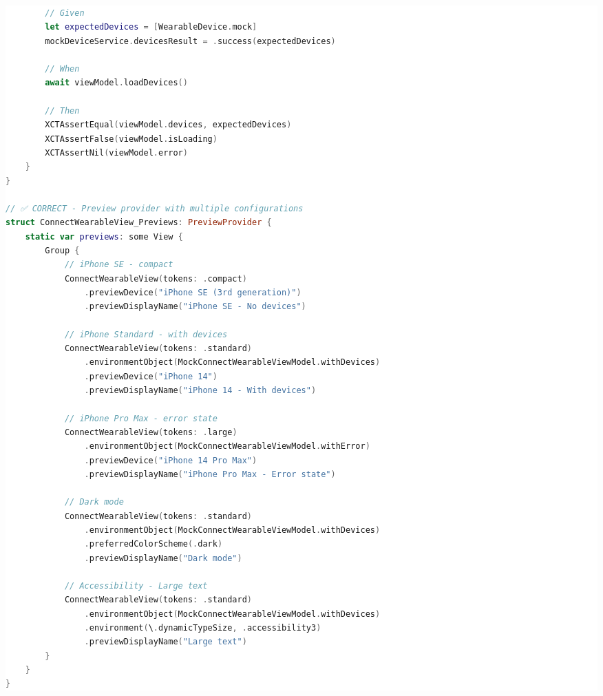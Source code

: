 ```swift
        // Given
        let expectedDevices = [WearableDevice.mock]
        mockDeviceService.devicesResult = .success(expectedDevices)
        
        // When
        await viewModel.loadDevices()
        
        // Then
        XCTAssertEqual(viewModel.devices, expectedDevices)
        XCTAssertFalse(viewModel.isLoading)
        XCTAssertNil(viewModel.error)
    }
}

// ✅ CORRECT - Preview provider with multiple configurations
struct ConnectWearableView_Previews: PreviewProvider {
    static var previews: some View {
        Group {
            // iPhone SE - compact
            ConnectWearableView(tokens: .compact)
                .previewDevice("iPhone SE (3rd generation)")
                .previewDisplayName("iPhone SE - No devices")
            
            // iPhone Standard - with devices
            ConnectWearableView(tokens: .standard)
                .environmentObject(MockConnectWearableViewModel.withDevices)
                .previewDevice("iPhone 14")
                .previewDisplayName("iPhone 14 - With devices")
            
            // iPhone Pro Max - error state
            ConnectWearableView(tokens: .large)
                .environmentObject(MockConnectWearableViewModel.withError)
                .previewDevice("iPhone 14 Pro Max")
                .previewDisplayName("iPhone Pro Max - Error state")
                
            // Dark mode
            ConnectWearableView(tokens: .standard)
                .environmentObject(MockConnectWearableViewModel.withDevices)
                .preferredColorScheme(.dark)
                .previewDisplayName("Dark mode")
                
            // Accessibility - Large text
            ConnectWearableView(tokens: .standard)
                .environmentObject(MockConnectWearableViewModel.withDevices)
                .environment(\.dynamicTypeSize, .accessibility3)
                .previewDisplayName("Large text")
        }
    }
}
```
